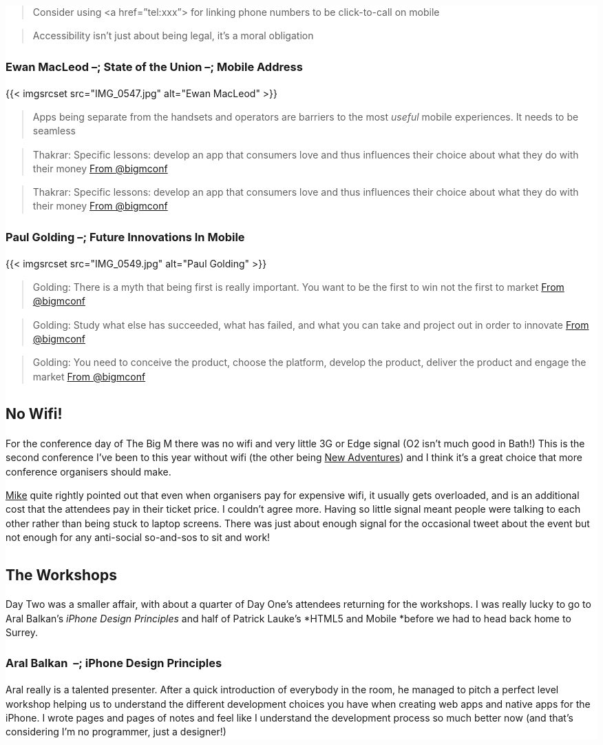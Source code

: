 > Consider using &lt;a href=”tel:xxx”&gt; for linking phone numbers to be click-to-call on mobile

> Accessibility isn’t just about being legal, it’s a moral obligation

### Ewan MacLeod –; State of the Union –; Mobile Address

{{< imgsrcset src="IMG_0547.jpg" alt="Ewan MacLeod" >}}

> Apps being separate from the handsets and operators are barriers to the most *useful* mobile experiences. It needs to be seamless

> Thakrar: Specific lessons: develop an app that consumers love and thus influences their choice about what they do with their money [From @bigmconf](http://twitter.com/bigmconf/status/497710145524326400)

> Thakrar: Specific lessons: develop an app that consumers love and thus influences their choice about what they do with their money [From @bigmconf](http://twitter.com/bigmconf/status/497710145524326400)

### Paul Golding –; Future Innovations In Mobile

{{< imgsrcset src="IMG_0549.jpg" alt="Paul Golding" >}}

> Golding: There is a myth that being first is really important. You want to be the first to win not the first to market [From @bigmconf](http://twitter.com/bigmconf/status/49872937783799808)

> Golding: Study what else has succeeded, what has failed, and what you can take and project out in order to innovate [From @bigmconf](http://twitter.com/bigmconf/status/49873438013267968)

> Golding: You need to conceive the product, choose the platform, develop the product, deliver the product and engage the market [From @bigmconf](http://twitter.com/bigmconf/status/49876234582237184)

## No Wifi!

For the conference day of The Big M there was no wifi and very little 3G or Edge signal (O2 isn’t much good in Bath!) This is the second conference I’ve been to this year without wifi (the other being [New Adventures](/new-adventures-2011/ "My blog post on the New Adventures in Web Design conference")) and I think it’s a great choice that more conference organisers should make.

[Mike](http://twitter.com/m1ke_ellis) quite rightly pointed out that even when organisers pay for expensive wifi, it usually gets overloaded, and is an additional cost that the attendees pay in their ticket price. I couldn’t agree more. Having so little signal meant people were talking to each other rather than being stuck to laptop screens. There was just about enough signal for the occasional tweet about the event but not enough for any anti-social so-and-sos to sit and work!

## The Workshops

Day Two was a smaller affair, with about a quarter of Day One’s attendees returning for the workshops. I was really lucky to go to Aral Balkan’s *iPhone Design Principles* and half of Patrick Lauke’s *HTML5 and Mobile *before we had to head back home to Surrey.

### Aral Balkan  –; iPhone Design Principles

Aral really is a talented presenter. After a quick introduction of everybody in the room, he managed to pitch a perfect level workshop helping us to understand the different development choices you have when creating web apps and native apps for the iPhone. I wrote pages and pages of notes and feel like I understand the development process so much better now (and that’s considering I’m no programmer, just a designer!)
